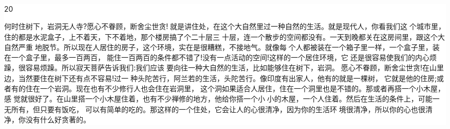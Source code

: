 20

  何时住树下，岩洞无人寺?愿心不眷顾，断舍尘世贪!
  就是讲住处，在这个大自然里过一种自然的生活。就是现代人，你看我们这
个城市里，住的都是水泥盒子，上不着天，下不着地，那个楼房搞了个二十层三
十层，连一个散步的空间都没有。一天到晚都关在这房间里，跟这个大自然严重
地脱节。所以现在人居住的房子，这个环境，实在是很糟糕，不接地气。就像每
个人都被装在一个箱子里一样，一个盒子里，装在一个盒子里，最多一百两百，
能住一百两百的条件都不错了!没有一点活动的空间!这样的一个居住环境，它
还是很容易使我们的内心烦躁，很容易烦躁。所以寂天菩萨告诉我们:我们应该
要向往一种大自然的生活，比如能够住在树下，岩洞。
愿心不眷顾，断舍尘世贪!在山里边，当然要住在树下还有点不容易!过一 种头陀苦行，阿兰若的生活，头陀苦行。像印度有出家人，他有的就是一棵树， 它就是他的住房;或者有的住在一个岩洞。现在也有不少修行人也会住在岩洞里， 这个洞如果适合人居住，住在一个洞里也是不错的。那或者再搭一个小木屋，感 觉就很好了。在山里搭一个小木屋住着，也有不少禅修的地方，他给你搭一个小 小的木屋，一个人住着。然后在生活的条件上，可能一无所有，但只要有饭吃， 可以有简单的吃的。那这样的一个住处，它会让人的心很清净，因为你的生活环 境很清净，所以你的心也很清净，你没有什么好贪著的。
